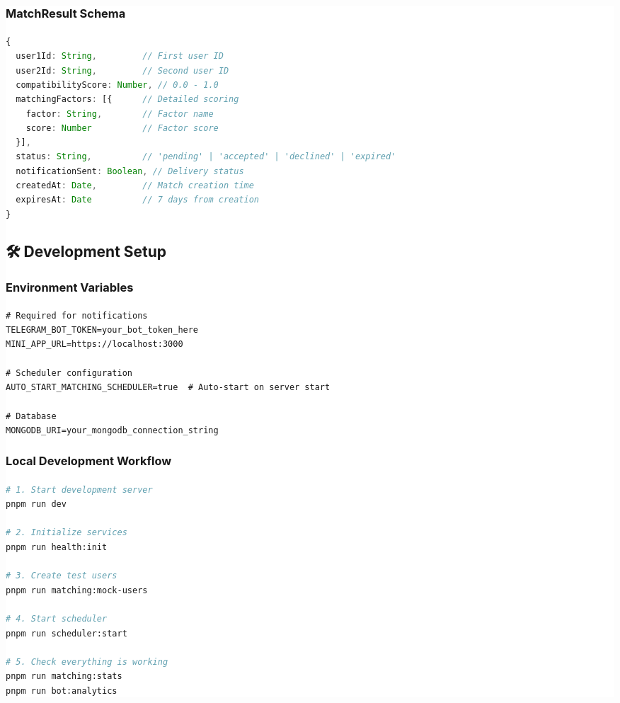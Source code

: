 ### MatchResult Schema

```typescript
{
  user1Id: String,         // First user ID
  user2Id: String,         // Second user ID
  compatibilityScore: Number, // 0.0 - 1.0
  matchingFactors: [{      // Detailed scoring
    factor: String,        // Factor name
    score: Number          // Factor score
  }],
  status: String,          // 'pending' | 'accepted' | 'declined' | 'expired'
  notificationSent: Boolean, // Delivery status
  createdAt: Date,         // Match creation time
  expiresAt: Date          // 7 days from creation
}
```

## 🛠️ Development Setup

### Environment Variables

```env
# Required for notifications
TELEGRAM_BOT_TOKEN=your_bot_token_here
MINI_APP_URL=https://localhost:3000

# Scheduler configuration
AUTO_START_MATCHING_SCHEDULER=true  # Auto-start on server start

# Database
MONGODB_URI=your_mongodb_connection_string
```

### Local Development Workflow

```bash
# 1. Start development server
pnpm run dev

# 2. Initialize services
pnpm run health:init

# 3. Create test users
pnpm run matching:mock-users

# 4. Start scheduler
pnpm run scheduler:start

# 5. Check everything is working
pnpm run matching:stats
pnpm run bot:analytics
```
